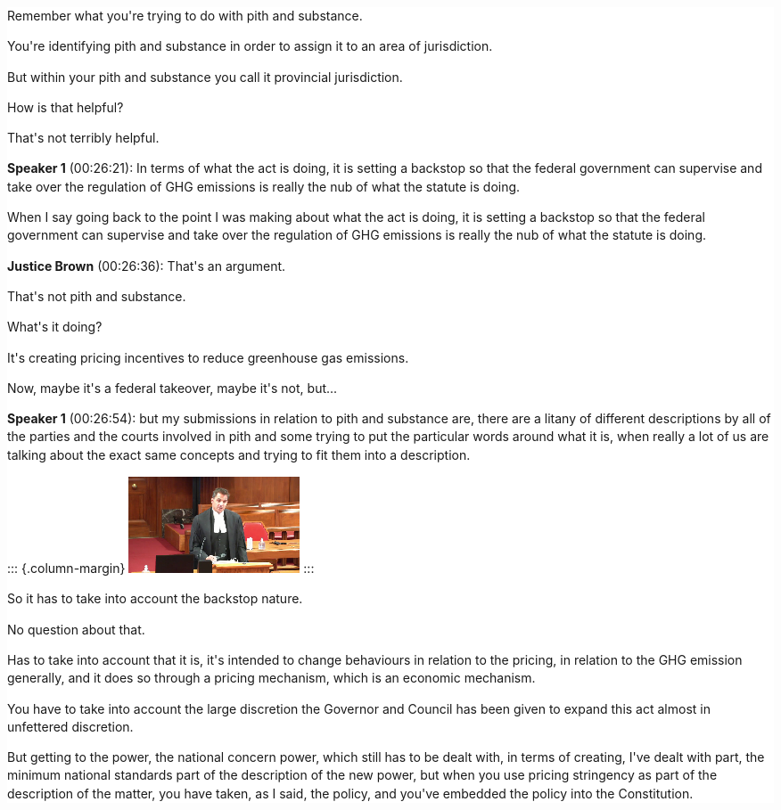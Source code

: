 Remember what you're trying to do with pith and substance.

You're identifying pith and substance in order to assign it to an area of jurisdiction.

But within your pith and substance you call it provincial jurisdiction.

How is that helpful?

That's not terribly helpful.

**Speaker 1** (00:26:21): In terms of what the act is doing, it is setting a backstop so that the federal government can supervise and take over the regulation of GHG emissions is really the nub of what the statute is doing.

When I say going back to the point I was making about what the act is doing, it is setting a backstop so that the federal government can supervise and take over the regulation of GHG emissions is really the nub of what the statute is doing.

**Justice Brown** (00:26:36): That's an argument.

That's not pith and substance.

What's it doing?

It's creating pricing incentives to reduce greenhouse gas emissions.

Now, maybe it's a federal takeover, maybe it's not, but...

**Speaker 1** (00:26:54): but my submissions in relation to pith and substance are, there are a litany of different descriptions by all of the parties and the courts involved in pith and some trying to put the particular words around what it is, when really a lot of us are talking about the exact same concepts and trying to fit them into a description.

::: {.column-margin}
![](1655.png)
:::

So it has to take into account the backstop nature.

No question about that.

Has to take into account that it is, it's intended to change behaviours in relation to the pricing, in relation to the GHG emission generally, and it does so through a pricing mechanism, which is an economic mechanism.

You have to take into account the large discretion the Governor and Council has been given to expand this act almost in unfettered discretion.

But getting to the power, the national concern power, which still has to be dealt with, in terms of creating, I've dealt with part, the minimum national standards part of the description of the new power, but when you use pricing stringency as part of the description of the matter, you have taken, as I said, the policy, and you've embedded the policy into the Constitution.
